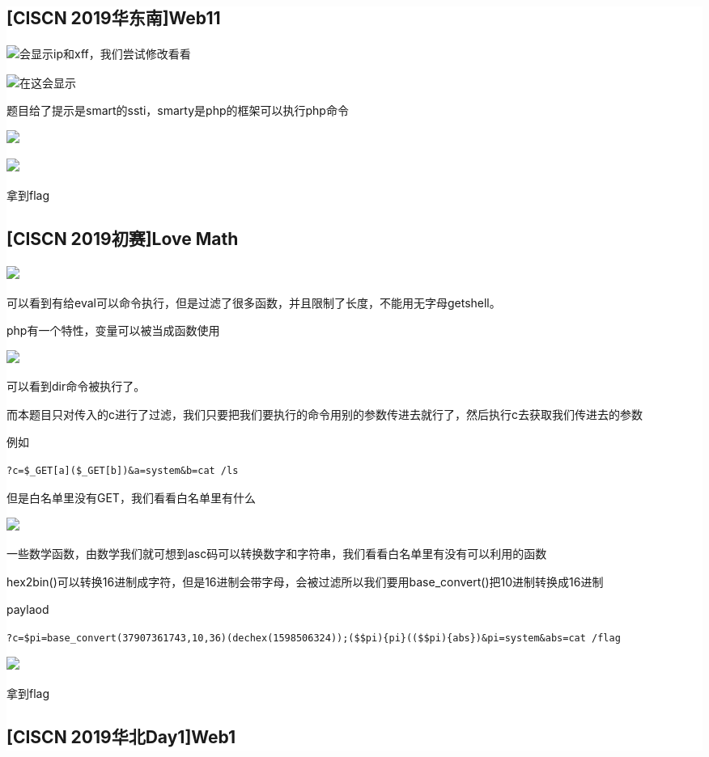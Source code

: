 ## [CISCN 2019华东南]Web11

![](https://raw.githubusercontent.com/Ranga10k/picture.jpg/main/20220607141059.png)会显示ip和xff，我们尝试修改看看

![](https://raw.githubusercontent.com/Ranga10k/picture.jpg/main/20220607141711.png)在这会显示

题目给了提示是smart的ssti，smarty是php的框架可以执行php命令

![](https://raw.githubusercontent.com/Ranga10k/picture.jpg/main/20220607143403.png)

![](https://raw.githubusercontent.com/Ranga10k/picture.jpg/main/20220607142948.png)

拿到flag

## [CISCN 2019初赛]Love Math

![](https://raw.githubusercontent.com/Ranga10k/picture.jpg/main/20220607175341.png)

可以看到有给eval可以命令执行，但是过滤了很多函数，并且限制了长度，不能用无字母getshell。

php有一个特性，变量可以被当成函数使用

![](https://raw.githubusercontent.com/Ranga10k/picture.jpg/main/20220608150540.png)

可以看到dir命令被执行了。

而本题目只对传入的c进行了过滤，我们只要把我们要执行的命令用别的参数传进去就行了，然后执行c去获取我们传进去的参数

例如

```
?c=$_GET[a]($_GET[b])&a=system&b=cat /ls
```

但是白名单里没有GET，我们看看白名单里有什么

![](https://raw.githubusercontent.com/Ranga10k/picture.jpg/main/20220608151951.png)

一些数学函数，由数学我们就可想到asc码可以转换数字和字符串，我们看看白名单里有没有可以利用的函数

hex2bin()可以转换16进制成字符，但是16进制会带字母，会被过滤所以我们要用base_convert()把10进制转换成16进制

paylaod

```
?c=$pi=base_convert(37907361743,10,36)(dechex(1598506324));($$pi){pi}(($$pi){abs})&pi=system&abs=cat /flag
```



![](https://raw.githubusercontent.com/Ranga10k/picture.jpg/main/20220608153715.png)

拿到flag

## [CISCN 2019华北Day1]Web1

